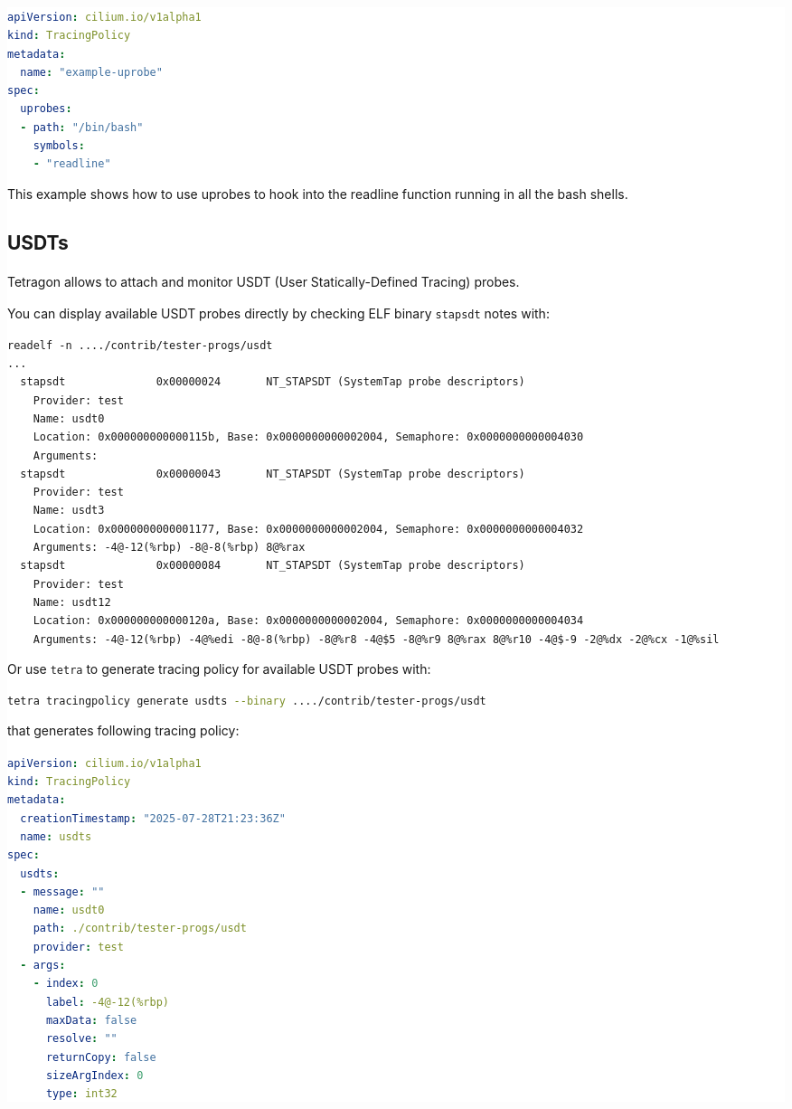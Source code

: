 ```yaml
apiVersion: cilium.io/v1alpha1
kind: TracingPolicy
metadata:
  name: "example-uprobe"
spec:
  uprobes:
  - path: "/bin/bash"
    symbols:
    - "readline"
```

This example shows how to use uprobes to hook into the readline function
running in all the bash shells.

## USDTs

Tetragon allows to attach and monitor USDT (User Statically-Defined Tracing) probes.

You can display available USDT probes directly by checking ELF binary `stapsdt` notes with:
```shell
readelf -n ..../contrib/tester-progs/usdt
...
  stapsdt              0x00000024       NT_STAPSDT (SystemTap probe descriptors)
    Provider: test
    Name: usdt0
    Location: 0x000000000000115b, Base: 0x0000000000002004, Semaphore: 0x0000000000004030
    Arguments:
  stapsdt              0x00000043       NT_STAPSDT (SystemTap probe descriptors)
    Provider: test
    Name: usdt3
    Location: 0x0000000000001177, Base: 0x0000000000002004, Semaphore: 0x0000000000004032
    Arguments: -4@-12(%rbp) -8@-8(%rbp) 8@%rax
  stapsdt              0x00000084       NT_STAPSDT (SystemTap probe descriptors)
    Provider: test
    Name: usdt12
    Location: 0x000000000000120a, Base: 0x0000000000002004, Semaphore: 0x0000000000004034
    Arguments: -4@-12(%rbp) -4@%edi -8@-8(%rbp) -8@%r8 -4@$5 -8@%r9 8@%rax 8@%r10 -4@$-9 -2@%dx -2@%cx -1@%sil
```

Or use `tetra` to generate tracing policy for available USDT probes with:
```bash
tetra tracingpolicy generate usdts --binary ..../contrib/tester-progs/usdt
```

that generates following tracing policy:
```yaml
apiVersion: cilium.io/v1alpha1
kind: TracingPolicy
metadata:
  creationTimestamp: "2025-07-28T21:23:36Z"
  name: usdts
spec:
  usdts:
  - message: ""
    name: usdt0
    path: ./contrib/tester-progs/usdt
    provider: test
  - args:
    - index: 0
      label: -4@-12(%rbp)
      maxData: false
      resolve: ""
      returnCopy: false
      sizeArgIndex: 0
      type: int32
```